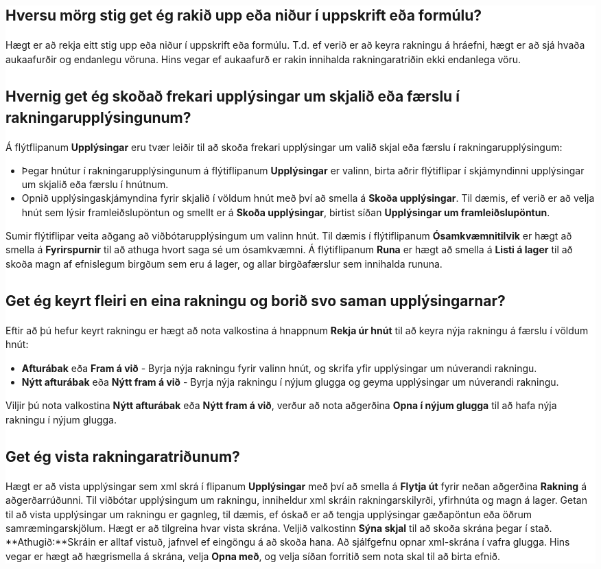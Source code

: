 ## <a name="how-many-levels-can-i-trace-up-or-down-in-a-bom-or-formula"></a>Hversu mörg stig get ég rakið upp eða niður í uppskrift eða formúlu?
Hægt er að rekja eitt stig upp eða niður í uppskrift eða formúlu. T.d. ef verið er að keyra rakningu á hráefni, hægt er að sjá hvaða aukaafurðir og endanlegu vöruna. Hins vegar ef aukaafurð er rakin innihalda rakningaratriðin ekki endanlega vöru.

## <a name="how-can-i-view-more-details-about-a-document-or-transaction-in-the-trace-details"></a>Hvernig get ég skoðað frekari upplýsingar um skjalið eða færslu í rakningarupplýsingunum?
Á flýtflipanum **Upplýsingar** eru tvær leiðir til að skoða frekari upplýsingar um valið skjal eða færslu í rakningarupplýsingum:

-   Þegar hnútur í rakningarupplýsingunum á flýtiflipanum **Upplýsingar** er valinn, birta aðrir flýtiflipar í skjámyndinni upplýsingar um skjalið eða færslu í hnútnum.
-   Opnið upplýsingaskjámyndina fyrir skjalið í völdum hnút með því að smella á **Skoða upplýsingar**. Til dæmis, ef verið er að velja hnút sem lýsir framleiðslupöntun og smellt er á **Skoða upplýsingar**, birtist síðan **Upplýsingar um framleiðslupöntun**.

Sumir flýtiflipar veita aðgang að viðbótarupplýsingum um valinn hnút. Til dæmis í flýtiflipanum **Ósamkvæmnitilvik** er hægt að smella á **Fyrirspurnir** til að athuga hvort saga sé um ósamkvæmni. Á flýtiflipanum **Runa** er hægt að smella á **Listi á lager** til að skoða magn af efnislegum birgðum sem eru á lager, og allar birgðafærslur sem innihalda rununa.

## <a name="can-i-run-more-than-one-trace-and-then-compare-the-details"></a>Get ég keyrt fleiri en eina rakningu og borið svo saman upplýsingarnar?
Eftir að þú hefur keyrt rakningu er hægt að nota valkostina á hnappnum **Rekja úr hnút** til að keyra nýja rakningu á færslu í völdum hnút:

-   **Afturábak** eða **Fram á við** - Byrja nýja rakningu fyrir valinn hnút, og skrifa yfir upplýsingar um núverandi rakningu.
-   **Nýtt afturábak** eða **Nýtt fram á við** - Byrja nýja rakningu í nýjum glugga og geyma upplýsingar um núverandi rakningu.

Viljir þú nota valkostina **Nýtt afturábak** eða **Nýtt fram á við**, verður að nota aðgerðina **Opna í nýjum glugga** til að hafa nýja rakningu í nýjum glugga.

## <a name="can-i-save-the-trace-details"></a>Get ég vista rakningaratriðunum?
Hægt er að vista upplýsingar sem xml skrá í flipanum **Upplýsingar** með því að smella á **Flytja út** fyrir neðan aðgerðina ****Rakning**** á aðgerðarrúðunni. Til viðbótar upplýsingum um rakningu, inniheldur xml skráin rakningarskilyrði, yfirhnúta og magn á lager. Getan til að vista upplýsingar um rakningu er gagnleg, til dæmis, ef óskað er að tengja upplýsingar gæðapöntun eða öðrum samræmingarskjölum. Hægt er að tilgreina hvar vista skrána. Veljið valkostinn **Sýna skjal** til að skoða skrána þegar í stað. **Athugið:**Skráin er alltaf vistuð, jafnvel ef eingöngu á að skoða hana. Að sjálfgefnu opnar xml-skrána í vafra glugga. Hins vegar er hægt að hægrismella á skrána, velja **Opna með**, og velja síðan forritið sem nota skal til að birta efnið.
